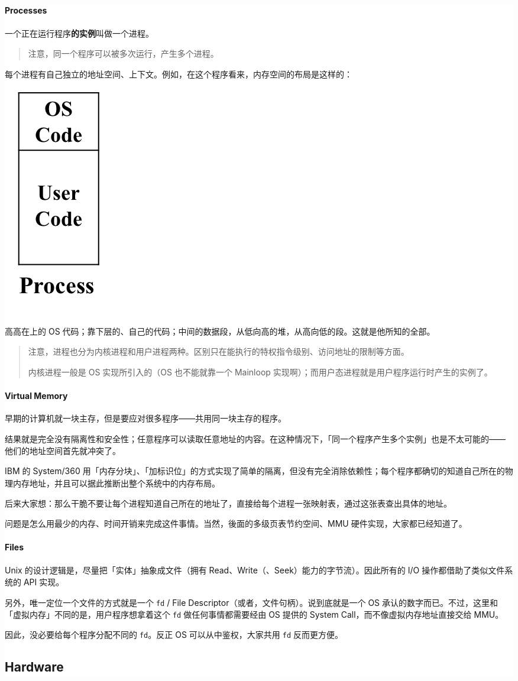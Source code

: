 #### Processes

一个正在运行程序**的实例**叫做一个进程。

> 注意，同一个程序可以被多次运行，产生多个进程。

每个进程有自己独立的地址空间、上下文。例如，在这个程序看来，内存空间的布局是这样的：

![image-20201103155456204](3-1-os.assets/image-20201103155456204.png)

高高在上的 OS 代码；靠下层的、自己的代码；中间的数据段，从低向高的堆，从高向低的段。这就是他所知的全部。

> 注意，进程也分为内核进程和用户进程两种。区别只在能执行的特权指令级别、访问地址的限制等方面。
>
> 内核进程一般是 OS 实现所引入的（OS 也不能就靠一个 Mainloop 实现啊）；而用户态进程就是用户程序运行时产生的实例了。

#### Virtual Memory

早期的计算机就一块主存，但是要应对很多程序——共用同一块主存的程序。

结果就是完全没有隔离性和安全性；任意程序可以读取任意地址的内容。在这种情况下，「同一个程序产生多个实例」也是不太可能的——他们的地址空间首先就冲突了。

IBM 的 System/360 用「内存分块」、「加标识位」的方式实现了简单的隔离，但没有完全消除依赖性；每个程序都确切的知道自己所在的物理内存地址，并且可以据此推断出整个系统中的内存布局。

后来大家想：那么干脆不要让每个进程知道自己所在的地址了，直接给每个进程一张映射表，通过这张表查出具体的地址。

问题是怎么用最少的内存、时间开销来完成这件事情。当然，後面的多级页表节约空间、MMU 硬件实现，大家都已经知道了。

#### Files

Unix 的设计逻辑是，尽量把「实体」抽象成文件（拥有 Read、Write（、Seek）能力的字节流）。因此所有的 I/O 操作都借助了类似文件系统的 API 实现。

另外，唯一定位一个文件的方式就是一个 `fd` / File Descriptor（或者，文件句柄）。说到底就是一个 OS 承认的数字而已。不过，这里和「虚拟内存」不同的是，用户程序想拿着这个 `fd` 做任何事情都需要经由 OS 提供的 System Call，而不像虚拟内存地址直接交给 MMU。

因此，没必要给每个程序分配不同的 `fd`。反正 OS 可以从中鉴权，大家共用 `fd` 反而更方便。

## Hardware
